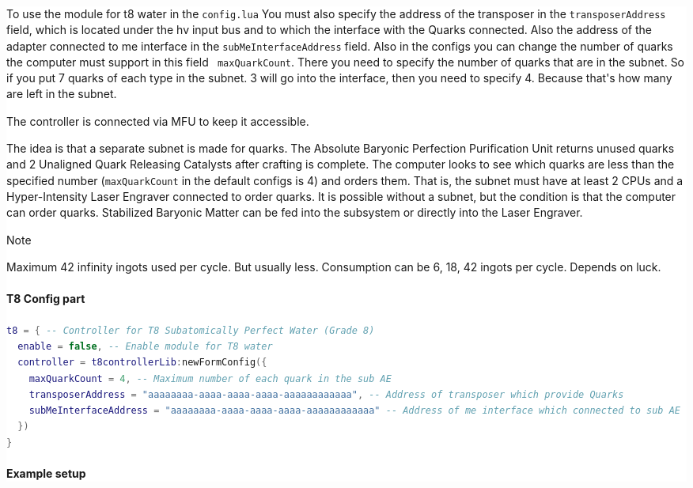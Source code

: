 To use the module for t8 water in the `config.lua`
You must also specify the address of the transposer in the `transposerAddress` 
field, which is located under the hv input bus and to which the interface with the Quarks connected.
Also the address of the adapter connected to me interface in the `subMeInterfaceAddress` field.
Also in the configs you can change the number of quarks the computer must support in this field ` maxQuarkCount`.
There you need to specify the number of quarks that are in the subnet. So if you put 7 quarks of each type in the subnet. 
3 will go into the interface, then you need to specify 4. Because that's how many are left in the subnet.

The controller is connected via MFU to keep it accessible.

The idea is that a separate subnet is made for quarks. The Absolute Baryonic Perfection Purification Unit returns unused quarks and 2 
Unaligned Quark Releasing Catalysts after crafting is complete. The computer looks to see which quarks are less than the specified 
number (`maxQuarkCount` in the default configs is 4) and orders them. That is, the subnet must have at least 2 CPUs and a 
Hyper-Intensity Laser Engraver connected to order quarks. It is possible without a subnet, but the condition is that the computer can order quarks. 
Stabilized Baryonic Matter can be fed into the subsystem or directly into the Laser Engraver.

> [!NOTE]  
> Maximum 42 infinity ingots used per cycle. But usually less. Consumption can be 6, 18, 42 ingots per cycle. Depends on luck.

#### T8 Config part

```Lua
t8 = { -- Controller for T8 Subatomically Perfect Water (Grade 8)
  enable = false, -- Enable module for T8 water
  controller = t8controllerLib:newFormConfig({
    maxQuarkCount = 4, -- Maximum number of each quark in the sub AE
    transposerAddress = "aaaaaaaa-aaaa-aaaa-aaaa-aaaaaaaaaaaa", -- Address of transposer which provide Quarks
    subMeInterfaceAddress = "aaaaaaaa-aaaa-aaaa-aaaa-aaaaaaaaaaaa" -- Address of me interface which connected to sub AE
  })
}
```

#### Example setup
